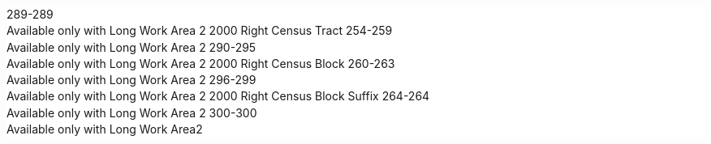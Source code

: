 <td>289-289 <br>     
Available only with Long Work Area 2</td>
</tr>
<tr>
<td>2000 Right Census Tract</td>
<td>254-259 <br>     
Available only with Long Work Area 2</td>
<td>290-295 <br>     
Available only with  Long Work Area 2</td>
</tr>
<tr>
<td>2000 Right Census Block</td>
<td>260-263 <br>     
Available only with Long Work Area 2</td>
<td>296-299 <br>      
Available only with Long Work Area 2</td>
</tr>
<tr>
<td>2000 Right Census Block Suffix</td>
<td>264-264 <br>     
Available only with Long Work Area 2</td>
<td>300-300 <br>      
Available only with Long Work Area2</td>
</tr>
</table>
